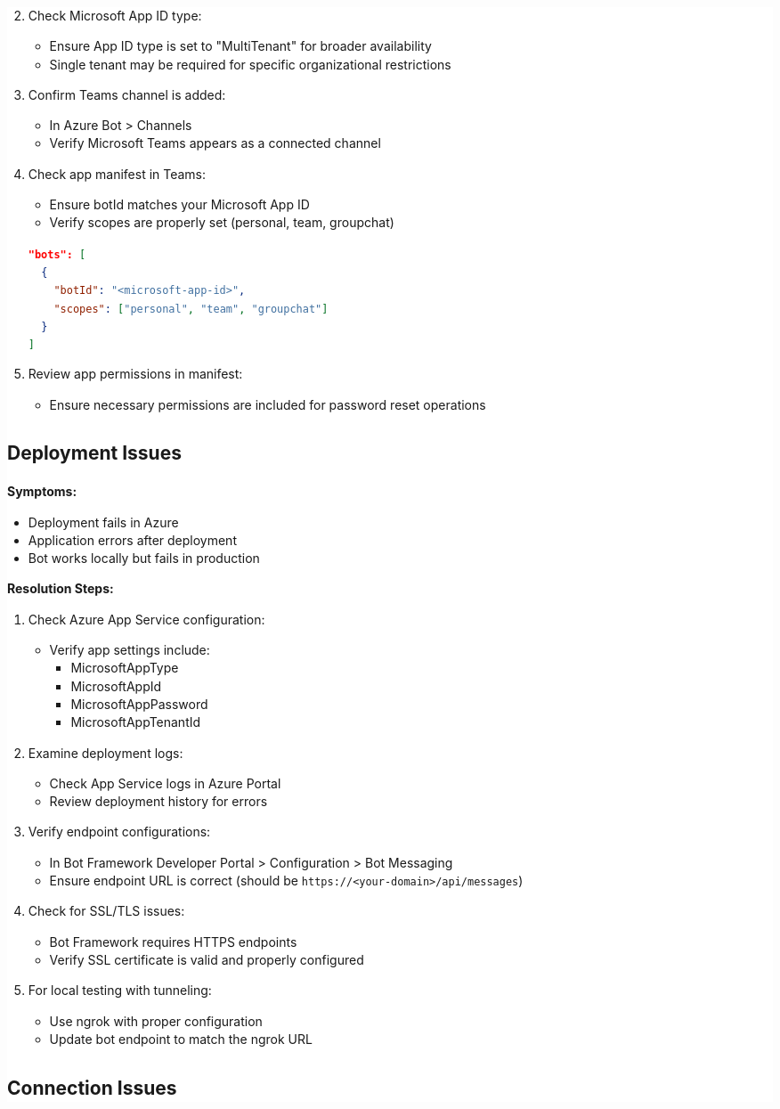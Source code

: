 2. Check Microsoft App ID type:
   - Ensure App ID type is set to "MultiTenant" for broader availability
   - Single tenant may be required for specific organizational restrictions

3. Confirm Teams channel is added:
   - In Azure Bot > Channels
   - Verify Microsoft Teams appears as a connected channel

4. Check app manifest in Teams:
   - Ensure botId matches your Microsoft App ID
   - Verify scopes are properly set (personal, team, groupchat)
   ```json
   "bots": [
     {
       "botId": "<microsoft-app-id>",
       "scopes": ["personal", "team", "groupchat"]
     }
   ]
   ```

5. Review app permissions in manifest:
   - Ensure necessary permissions are included for password reset operations

## Deployment Issues

**Symptoms:**
- Deployment fails in Azure
- Application errors after deployment
- Bot works locally but fails in production

**Resolution Steps:**
1. Check Azure App Service configuration:
   - Verify app settings include:
     - MicrosoftAppType
     - MicrosoftAppId
     - MicrosoftAppPassword
     - MicrosoftAppTenantId

2. Examine deployment logs:
   - Check App Service logs in Azure Portal
   - Review deployment history for errors

3. Verify endpoint configurations:
   - In Bot Framework Developer Portal > Configuration > Bot Messaging
   - Ensure endpoint URL is correct (should be `https://<your-domain>/api/messages`)

4. Check for SSL/TLS issues:
   - Bot Framework requires HTTPS endpoints
   - Verify SSL certificate is valid and properly configured

5. For local testing with tunneling:
   - Use ngrok with proper configuration
   - Update bot endpoint to match the ngrok URL

## Connection Issues
